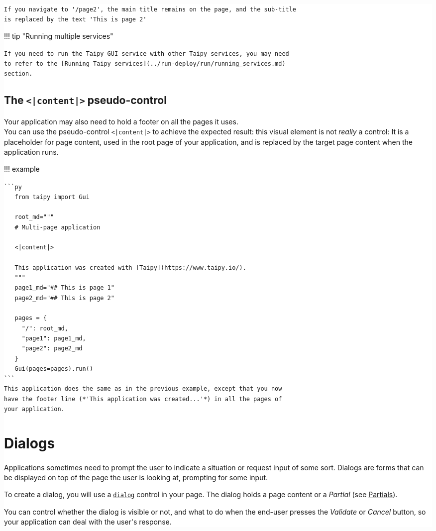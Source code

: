     If you navigate to '/page2', the main title remains on the page, and the sub-title
    is replaced by the text 'This is page 2'

!!! tip "Running multiple services"

    If you need to run the Taipy GUI service with other Taipy services, you may need
    to refer to the [Running Taipy services](../run-deploy/run/running_services.md)
    section.

## The `<|content|>` pseudo-control

Your application may also need to hold a footer on all the pages it uses.<br/>
You can use the pseudo-control `<|content|>` to achieve the expected result: this
visual element is not *really* a control: It is a placeholder for page content, used in the
root page of your application, and is replaced by the target page content when the application
runs.

!!! example

    ```py
       from taipy import Gui

       root_md="""
       # Multi-page application

       <|content|>

       This application was created with [Taipy](https://www.taipy.io/).
       """
       page1_md="## This is page 1"
       page2_md="## This is page 2"

       pages = {
         "/": root_md,
         "page1": page1_md,
         "page2": page2_md
       }
       Gui(pages=pages).run()
    ```
    This application does the same as in the previous example, except that you now
    have the footer line (*'This application was created...'*) in all the pages of
    your application.

# Dialogs

Applications sometimes need to prompt the user to indicate a situation or request
input of some sort. Dialogs are forms that can be displayed on top of the page
the user is looking at, prompting for some input.

To create a dialog, you will use a [`dialog`](viselements/dialog.md) control in your
page. The dialog holds a page content or a *Partial* (see [Partials](#partials)).

You can control whether the dialog is visible or not, and what to do when the end-user
presses the *Validate* or *Cancel* button, so your application can deal with the
user's response.
